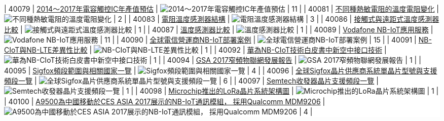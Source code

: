 | 40079 | [2014～2017年電容觸控IC年產值預估](https://www.topology.com.tw/DataContent/graph/2014%EF%BD%9E2017%E5%B9%B4%E9%9B%BB%E5%AE%B9%E8%A7%B8%E6%8E%A7IC%E5%B9%B4%E7%94%A2%E5%80%BC%E9%A0%90%E4%BC%B0/40079) | ![2014～2017年電容觸控IC年產值預估](https://www.topology.com.tw/System/DownloadImg/5dea69366b1372ec49b8d8a2a561d6b1.gif/graph/40079) | <span title="12722, 16210, 17742, 22029, 24221, 28394, 30503, 30917, 31987, 36958, 39963">11</span> |
| 40081 | [不同種熱敏電阻的溫度電阻變化](https://www.topology.com.tw/DataContent/graph/%E4%B8%8D%E5%90%8C%E7%A8%AE%E7%86%B1%E6%95%8F%E9%9B%BB%E9%98%BB%E7%9A%84%E6%BA%AB%E5%BA%A6%E9%9B%BB%E9%98%BB%E8%AE%8A%E5%8C%96/40081) | ![不同種熱敏電阻的溫度電阻變化](https://www.topology.com.tw/System/DownloadImg/bc0e37c8db8354f3c7ce31c644ab334b.gif/graph/40081) | <span title="2934, 13250">2</span> |
| 40083 | [電阻溫度感測器結構](https://www.topology.com.tw/DataContent/graph/%E9%9B%BB%E9%98%BB%E6%BA%AB%E5%BA%A6%E6%84%9F%E6%B8%AC%E5%99%A8%E7%B5%90%E6%A7%8B/40083) | ![電阻溫度感測器結構](https://www.topology.com.tw/System/DownloadImg/a61567a6a4c02f5be62ff67f7b88f7db.gif/graph/40083) | <span title="2934, 13250, 40081">3</span> |
| 40086 | [接觸式與遠距式溫度感測器比較](https://www.topology.com.tw/DataContent/graph/%E6%8E%A5%E8%A7%B8%E5%BC%8F%E8%88%87%E9%81%A0%E8%B7%9D%E5%BC%8F%E6%BA%AB%E5%BA%A6%E6%84%9F%E6%B8%AC%E5%99%A8%E6%AF%94%E8%BC%83/40086) | ![接觸式與遠距式溫度感測器比較](https://www.topology.com.tw/System/DownloadImg/04f3d3ede2639db7f139086ced7b774e.gif/graph/40086) | <span title="13250">1</span> |
| 40087 | [溫度感測器比較](https://www.topology.com.tw/DataContent/graph/%E6%BA%AB%E5%BA%A6%E6%84%9F%E6%B8%AC%E5%99%A8%E6%AF%94%E8%BC%83/40087) | ![溫度感測器比較](https://www.topology.com.tw/System/DownloadImg/9e75f7cc7da17fa665dcf909e4f14267.gif/graph/40087) | <span title="13250">1</span> |
| 40089 | [Vodafone NB-IoT應用服務](https://www.topology.com.tw/DataContent/graph/Vodafone%20NB-IoT%E6%87%89%E7%94%A8%E6%9C%8D%E5%8B%99/40089) | ![Vodafone NB-IoT應用服務](https://www.topology.com.tw/System/DownloadImg/9cb2b6d6c1cdf2ea252fabd418966e2b.gif/graph/40089) | <span title="2680, 10841, 13320, 13491, 14761, 14878, 17948, 27700, 31707, 34301, 37138">11</span> |
| 40090 | [全球電信營運商NB-IoT部署案例](https://www.topology.com.tw/DataContent/graph/%E5%85%A8%E7%90%83%E9%9B%BB%E4%BF%A1%E7%87%9F%E9%81%8B%E5%95%86NB-IoT%E9%83%A8%E7%BD%B2%E6%A1%88%E4%BE%8B/40090) | ![全球電信營運商NB-IoT部署案例](https://www.topology.com.tw/System/DownloadImg/313f231c92c787b86e6ab2c53c0bf11a.gif/graph/40090) | <span title="3837, 5600, 10577, 11635, 14180, 17267, 19636, 21319, 21884, 24761, 33717, 34419, 35785, 35993, 43440">15</span> |
| 40091 | [NB-CIoT與NB-LTE差異性比較](https://www.topology.com.tw/DataContent/graph/NB-CIoT%E8%88%87NB-LTE%E5%B7%AE%E7%95%B0%E6%80%A7%E6%AF%94%E8%BC%83/40091) | ![NB-CIoT與NB-LTE差異性比較](https://www.topology.com.tw/System/DownloadImg/f329a73eb2f1538e20bbdb9499572a38.gif/graph/40091) | <span title="40092">1</span> |
| 40092 | [華為NB-CIoT技術白皮書中新空中接口技術](https://www.topology.com.tw/DataContent/graph/%E8%8F%AF%E7%82%BANB-CIoT%E6%8A%80%E8%A1%93%E7%99%BD%E7%9A%AE%E6%9B%B8%E4%B8%AD%E6%96%B0%E7%A9%BA%E4%B8%AD%E6%8E%A5%E5%8F%A3%E6%8A%80%E8%A1%93/40092) | ![華為NB-CIoT技術白皮書中新空中接口技術](https://www.topology.com.tw/System/DownloadImg/c17c5b320dda20dd9ae61ae0b599fc2c.gif/graph/40092) | <span title="40091">1</span> |
| 40094 | [GSA 2017窄頻物聯網發展報告](https://www.topology.com.tw/DataContent/graph/GSA%202017%E7%AA%84%E9%A0%BB%E7%89%A9%E8%81%AF%E7%B6%B2%E7%99%BC%E5%B1%95%E5%A0%B1%E5%91%8A/40094) | ![GSA 2017窄頻物聯網發展報告](https://www.topology.com.tw/System/DownloadImg/f841b4a3bf5c68edd7db63b75080fae6.gif/graph/40094) | <span title="40574">1</span> |
| 40095 | [Sigfox頻段範圍與相關國家一覽](https://www.topology.com.tw/DataContent/graph/Sigfox%E9%A0%BB%E6%AE%B5%E7%AF%84%E5%9C%8D%E8%88%87%E7%9B%B8%E9%97%9C%E5%9C%8B%E5%AE%B6%E4%B8%80%E8%A6%BD/40095) | ![Sigfox頻段範圍與相關國家一覽](https://www.topology.com.tw/System/DownloadImg/628ab4c1fb4f4ec163d4858d366d78e6.gif/graph/40095) | <span title="38855, 40581, 40589, 40899">4</span> |
| 40096 | [全球Sigfox晶片供應商系統單晶片型號與支援頻段一覽](https://www.topology.com.tw/DataContent/graph/%E5%85%A8%E7%90%83Sigfox%E6%99%B6%E7%89%87%E4%BE%9B%E6%87%89%E5%95%86%E7%B3%BB%E7%B5%B1%E5%96%AE%E6%99%B6%E7%89%87%E5%9E%8B%E8%99%9F%E8%88%87%E6%94%AF%E6%8F%B4%E9%A0%BB%E6%AE%B5%E4%B8%80%E8%A6%BD/40096) | ![全球Sigfox晶片供應商系統單晶片型號與支援頻段一覽](https://www.topology.com.tw/System/DownloadImg/68c949fed0a20864ed07c9bf8a213e86.gif/graph/40096) | <span title="11123, 11940, 40095, 40581, 40589, 40899">6</span> |
| 40097 | [Semtech收發器晶片支援頻段一覽](https://www.topology.com.tw/DataContent/graph/Semtech%E6%94%B6%E7%99%BC%E5%99%A8%E6%99%B6%E7%89%87%E6%94%AF%E6%8F%B4%E9%A0%BB%E6%AE%B5%E4%B8%80%E8%A6%BD/40097) | ![Semtech收發器晶片支援頻段一覽](https://www.topology.com.tw/System/DownloadImg/945ebca0b81984ddec1afa240b7844b3.gif/graph/40097) | <span title="40582">1</span> |
| 40098 | [Microchip推出的LoRa晶片系統架構圖](https://www.topology.com.tw/DataContent/graph/Microchip%E6%8E%A8%E5%87%BA%E7%9A%84LoRa%E6%99%B6%E7%89%87%E7%B3%BB%E7%B5%B1%E6%9E%B6%E6%A7%8B%E5%9C%96/40098) | ![Microchip推出的LoRa晶片系統架構圖](https://www.topology.com.tw/System/DownloadImg/c58519813251a14aa31113cf00292b34.gif/graph/40098) | <span title="40583">1</span> |
| 40100 | [A9500為中國移動於CES ASIA 2017展示的NB-IoT通訊模組， 採用Qualcomm MDM9206](https://www.topology.com.tw/DataContent/graph/A9500%E7%82%BA%E4%B8%AD%E5%9C%8B%E7%A7%BB%E5%8B%95%E6%96%BCCES%20ASIA%202017%E5%B1%95%E7%A4%BA%E7%9A%84NB-IoT%E9%80%9A%E8%A8%8A%E6%A8%A1%E7%B5%84%EF%BC%8C%20%E6%8E%A1%E7%94%A8Qualcomm%20MDM9206/40100) | ![A9500為中國移動於CES ASIA 2017展示的NB-IoT通訊模組， 採用Qualcomm MDM9206](https://www.topology.com.tw/System/DownloadImg/c276774c06fe5b0db7db27382dc186b1.gif/graph/40100) | <span title="22298, 38668, 40240, 40244">4</span> |